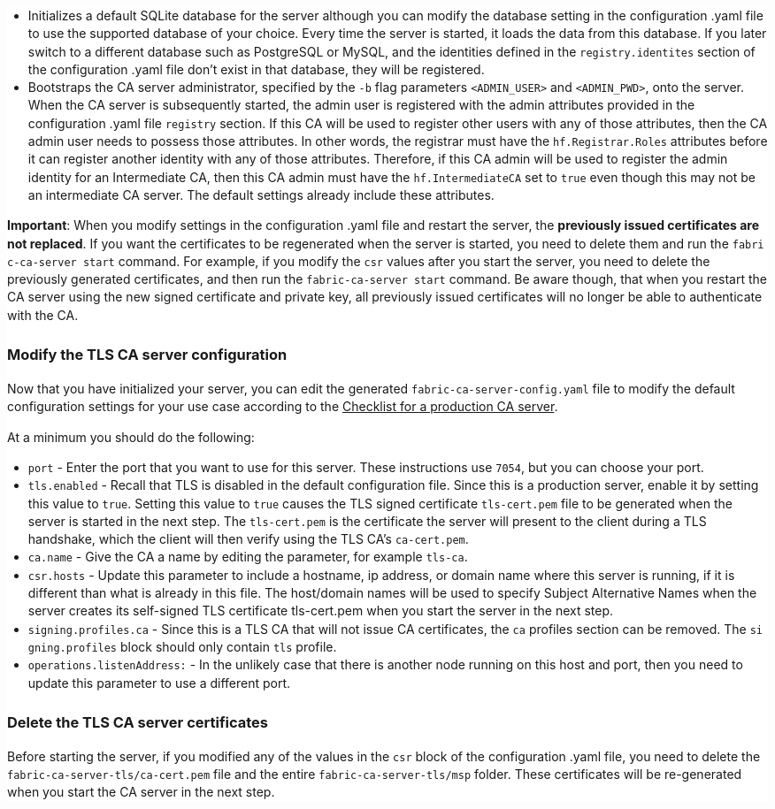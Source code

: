 - Initializes a default SQLite database for the server although you can modify the database setting in the configuration .yaml file to use the supported database of your choice. Every time the server is started, it loads the data from this database. If you later switch to a different database such as PostgreSQL or MySQL, and the identities defined in the `registry.identites` section of the configuration .yaml file don’t exist in that database, they will be registered.
- Bootstraps the CA server administrator, specified by the `-b` flag parameters `<ADMIN_USER>` and `<ADMIN_PWD>`, onto the server. When the CA server is subsequently started, the admin user is registered with the admin attributes provided in the configuration .yaml file `registry` section. If this CA will be used to register other users with any of those attributes, then the CA admin user needs to possess those attributes. In other words, the registrar must have the `hf.Registrar.Roles` attributes before it can register another identity with any of those attributes. Therefore, if this CA admin will be used to register the admin identity for an Intermediate CA, then this CA admin must have the `hf.IntermediateCA` set to `true` even though this may not be an intermediate CA server. The default settings already include these attributes.

**Important**: When you modify settings in the configuration .yaml file and restart the server, the **previously issued certificates are not replaced**. If you want the certificates to be regenerated when the server is started, you need to delete them and run the `fabric-ca-server start` command. For example, if you modify the `csr` values after you start the server, you need to delete the previously generated certificates, and then run the `fabric-ca-server start` command. Be aware though, that when you restart the CA server using the new signed certificate and private key, all previously issued certificates will no longer be able to authenticate with the CA.

### Modify the TLS CA server configuration

Now that you have initialized your server, you can edit the generated `fabric-ca-server-config.yaml` file to modify the default configuration settings for your use case according to the [Checklist for a production CA server](ca-config.html).

At a minimum you should do the following:
- `port` - Enter the port that you want to use for this server. These instructions use `7054`, but you can choose your port.
- `tls.enabled` - Recall that TLS is disabled in the default configuration file. Since this is a production server, enable it by setting this value to `true`. Setting this value to `true` causes the TLS signed certificate `tls-cert.pem` file to be generated when the server is started in the next step. The `tls-cert.pem` is the certificate the server will present to the client during a TLS handshake, which the client will then verify using the TLS CA’s `ca-cert.pem`.
- `ca.name` - Give the CA a name by editing the parameter, for example `tls-ca`.
- `csr.hosts` - Update this parameter to include a hostname, ip address, or domain name where this server is running, if it is different than what is already in this file. The host/domain names will be used to specify Subject Alternative Names when the server creates its self-signed TLS certificate tls-cert.pem when you start the server in the next step.
- `signing.profiles.ca` - Since this is a TLS CA that will not issue CA certificates, the `ca` profiles section can be removed. The `signing.profiles` block should only contain `tls` profile.
- `operations.listenAddress:` -  In the unlikely case that there is another node running on this host and port, then you need to update this parameter to use a different port.

### Delete the TLS CA server certificates

Before starting the server, if you modified any of the values in the `csr` block of the configuration .yaml file, you need to delete the `fabric-ca-server-tls/ca-cert.pem` file and the entire `fabric-ca-server-tls/msp` folder. These certificates will be re-generated when you start the CA server in the next step.
